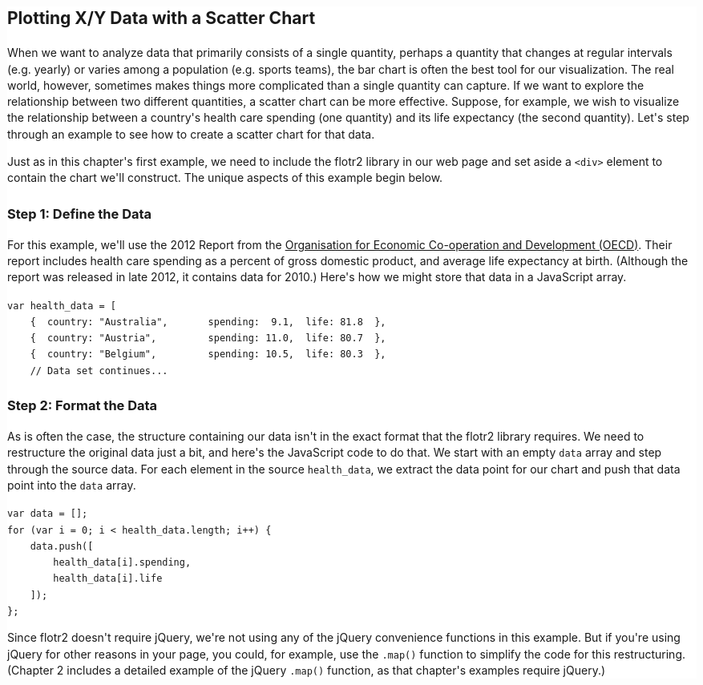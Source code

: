 ## Plotting X/Y Data with a Scatter Chart

When we want to analyze data that primarily consists of a single quantity, perhaps a quantity that changes at regular intervals (e.g. yearly) or varies among a population (e.g. sports teams), the bar chart is often the best tool for our visualization. The real world, however, sometimes makes things more complicated than a single quantity can capture. If we want to explore the relationship between two different quantities, a scatter chart can be more effective. Suppose, for example, we wish to visualize the relationship between a country's health care spending (one quantity) and its life expectancy (the second quantity). Let's step through an example to see how to create a scatter chart for that data.

Just as in this chapter's first example, we need to include the flotr2 library in our web page and set aside a `<div>` element to contain the chart we'll construct. The unique aspects of this example begin below.

### Step 1: Define the Data

For this example, we'll use the 2012 Report from the [Organisation for Economic Co-operation and Development (<span class="smcp">OECD</span>)](http://www.oecd.org/health/healthpoliciesanddata/oecdhealthdata2012.htm). Their report includes health care spending as a percent of gross domestic product, and average life expectancy at birth. (Although the report was released in late 2012, it contains data for 2010.) Here's how we might store that data in a JavaScript array.

``` {.javascript .numberLines}
var health_data = [
    {  country: "Australia",       spending:  9.1,  life: 81.8  },
    {  country: "Austria",         spending: 11.0,  life: 80.7  },
    {  country: "Belgium",         spending: 10.5,  life: 80.3  },
    // Data set continues...
```

### Step 2: Format the Data

As is often the case, the structure containing our data isn't in the exact format that the flotr2 library requires. We need to restructure the original data just a bit, and here's the JavaScript code to do that. We start with an empty `data` array and step through the source data. For each element in the source `health_data`, we extract the data point for our chart and push that data point into the `data` array.

``` {.javascript .numberLines}
var data = [];
for (var i = 0; i < health_data.length; i++) {
    data.push([
        health_data[i].spending, 
        health_data[i].life
    ]);
};
```

Since flotr2 doesn't require jQuery, we're not using any of the jQuery convenience functions in this example. But if you're using jQuery for other reasons in your page, you could, for example, use the `.map()` function to simplify the code for this restructuring. (Chapter 2 includes a detailed example of the jQuery `.map()` function, as that chapter's examples require jQuery.)
